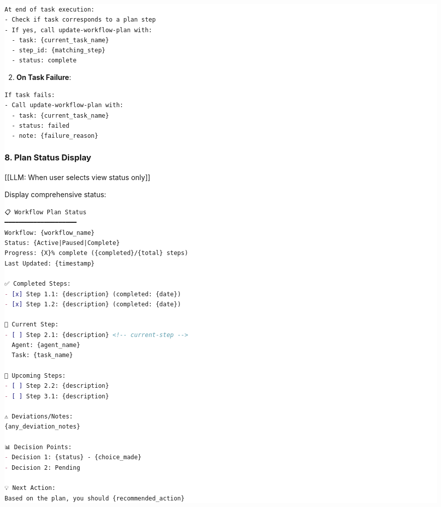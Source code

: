 ```
At end of task execution:
- Check if task corresponds to a plan step
- If yes, call update-workflow-plan with:
  - task: {current_task_name}
  - step_id: {matching_step}
  - status: complete
```

2. **On Task Failure**:

```
If task fails:
- Call update-workflow-plan with:
  - task: {current_task_name}
  - status: failed
  - note: {failure_reason}
```

### 8. Plan Status Display

[[LLM: When user selects view status only]]

Display comprehensive status:

```markdown
📋 Workflow Plan Status
━━━━━━━━━━━━━━━━━━━━
Workflow: {workflow_name}
Status: {Active|Paused|Complete}
Progress: {X}% complete ({completed}/{total} steps)
Last Updated: {timestamp}

✅ Completed Steps:
- [x] Step 1.1: {description} (completed: {date})
- [x] Step 1.2: {description} (completed: {date})

🔄 Current Step:
- [ ] Step 2.1: {description} <!-- current-step -->
  Agent: {agent_name}
  Task: {task_name}

📌 Upcoming Steps:
- [ ] Step 2.2: {description}
- [ ] Step 3.1: {description}

⚠️ Deviations/Notes:
{any_deviation_notes}

📊 Decision Points:
- Decision 1: {status} - {choice_made}
- Decision 2: Pending

💡 Next Action:
Based on the plan, you should {recommended_action}
```
